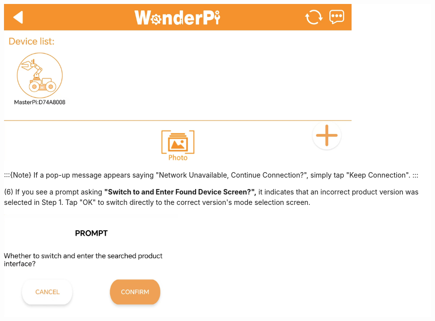 <img class="common_img" src="../_static/media/11.network_configuration/section_1/image7.png" style="width:700px" />

:::{Note}
If a pop-up message appears saying "Network Unavailable, Continue Connection?", simply tap "Keep Connection".
:::

(6) If you see a prompt asking **"Switch to and Enter Found Device Screen?",** it indicates that an incorrect product version was selected in Step 1. Tap "OK" to switch directly to the correct version's mode selection screen.

<img class="common_img" src="../_static/media/11.network_configuration/section_1/image8.png" style="width:350px" />
